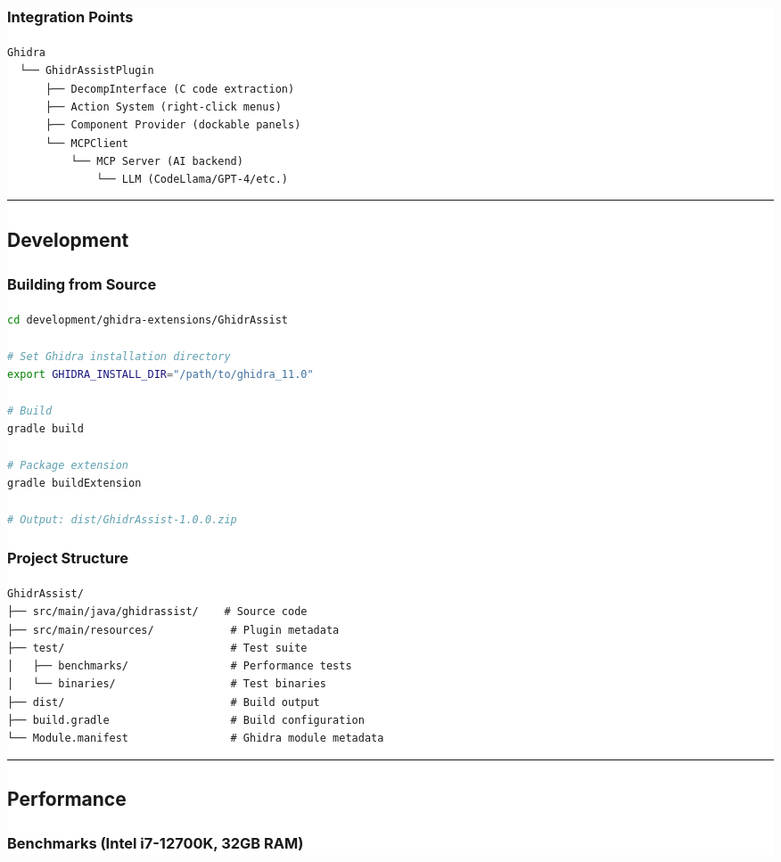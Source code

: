 ### Integration Points
```
Ghidra
  └── GhidrAssistPlugin
      ├── DecompInterface (C code extraction)
      ├── Action System (right-click menus)
      ├── Component Provider (dockable panels)
      └── MCPClient
          └── MCP Server (AI backend)
              └── LLM (CodeLlama/GPT-4/etc.)
```

---

## Development

### Building from Source

```bash
cd development/ghidra-extensions/GhidrAssist

# Set Ghidra installation directory
export GHIDRA_INSTALL_DIR="/path/to/ghidra_11.0"

# Build
gradle build

# Package extension
gradle buildExtension

# Output: dist/GhidrAssist-1.0.0.zip
```

### Project Structure
```
GhidrAssist/
├── src/main/java/ghidrassist/    # Source code
├── src/main/resources/            # Plugin metadata
├── test/                          # Test suite
│   ├── benchmarks/                # Performance tests
│   └── binaries/                  # Test binaries
├── dist/                          # Build output
├── build.gradle                   # Build configuration
└── Module.manifest                # Ghidra module metadata
```

---

## Performance

### Benchmarks (Intel i7-12700K, 32GB RAM)
